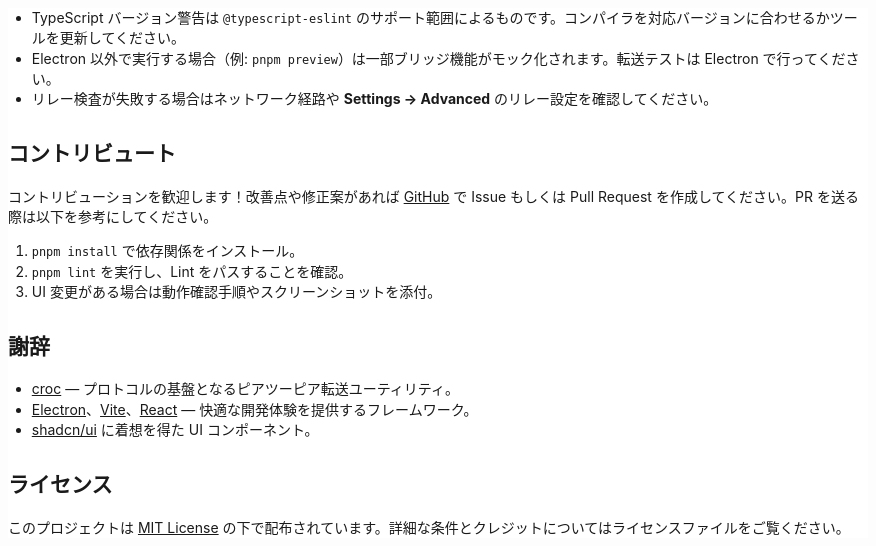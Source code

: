 - TypeScript バージョン警告は `@typescript-eslint` のサポート範囲によるものです。コンパイラを対応バージョンに合わせるかツールを更新してください。
- Electron 以外で実行する場合（例: `pnpm preview`）は一部ブリッジ機能がモック化されます。転送テストは Electron で行ってください。
- リレー検査が失敗する場合はネットワーク経路や **Settings → Advanced** のリレー設定を確認してください。

## コントリビュート

コントリビューションを歓迎します！改善点や修正案があれば [GitHub](https://github.com/KD-MM2/crock) で Issue もしくは Pull Request を作成してください。PR を送る際は以下を参考にしてください。

1. `pnpm install` で依存関係をインストール。
2. `pnpm lint` を実行し、Lint をパスすることを確認。
3. UI 変更がある場合は動作確認手順やスクリーンショットを添付。

## 謝辞

- [croc](https://github.com/schollz/croc) — プロトコルの基盤となるピアツーピア転送ユーティリティ。
- [Electron](https://www.electronjs.org/)、[Vite](https://vitejs.dev/)、[React](https://react.dev/) — 快適な開発体験を提供するフレームワーク。
- [shadcn/ui](https://ui.shadcn.com/) に着想を得た UI コンポーネント。

## ライセンス

このプロジェクトは [MIT License](./LICENSE) の下で配布されています。詳細な条件とクレジットについてはライセンスファイルをご覧ください。
